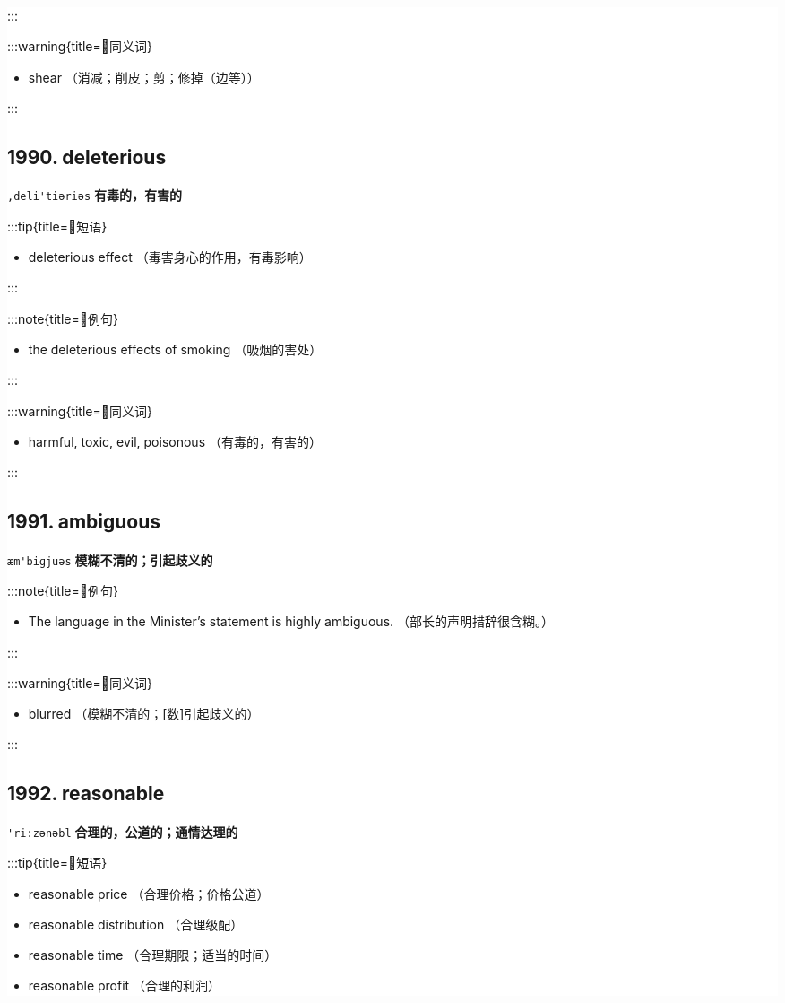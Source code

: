 :::

:::warning{title=🤔同义词}

- shear （消减；削皮；剪；修掉（边等））

:::


## 1990. deleterious

`,deli'tiəriəs`  **有毒的，有害的**

:::tip{title=🤩短语}

- deleterious effect （毒害身心的作用，有毒影响）

:::

:::note{title=🎤例句}

- the deleterious effects of smoking （吸烟的害处）

:::

:::warning{title=🤔同义词}

- harmful, toxic, evil, poisonous （有毒的，有害的）

:::


## 1991. ambiguous

`æm'biɡjuəs`  **模糊不清的；引起歧义的**

:::note{title=🎤例句}

- The language in the Minister’s statement is highly ambiguous. （部长的声明措辞很含糊。）

:::

:::warning{title=🤔同义词}

- blurred （模糊不清的；[数]引起歧义的）

:::


## 1992. reasonable

`'ri:zənəbl`  **合理的，公道的；通情达理的**

:::tip{title=🤩短语}

- reasonable price （合理价格；价格公道）

- reasonable distribution （合理级配）

- reasonable time （合理期限；适当的时间）

- reasonable profit （合理的利润）
